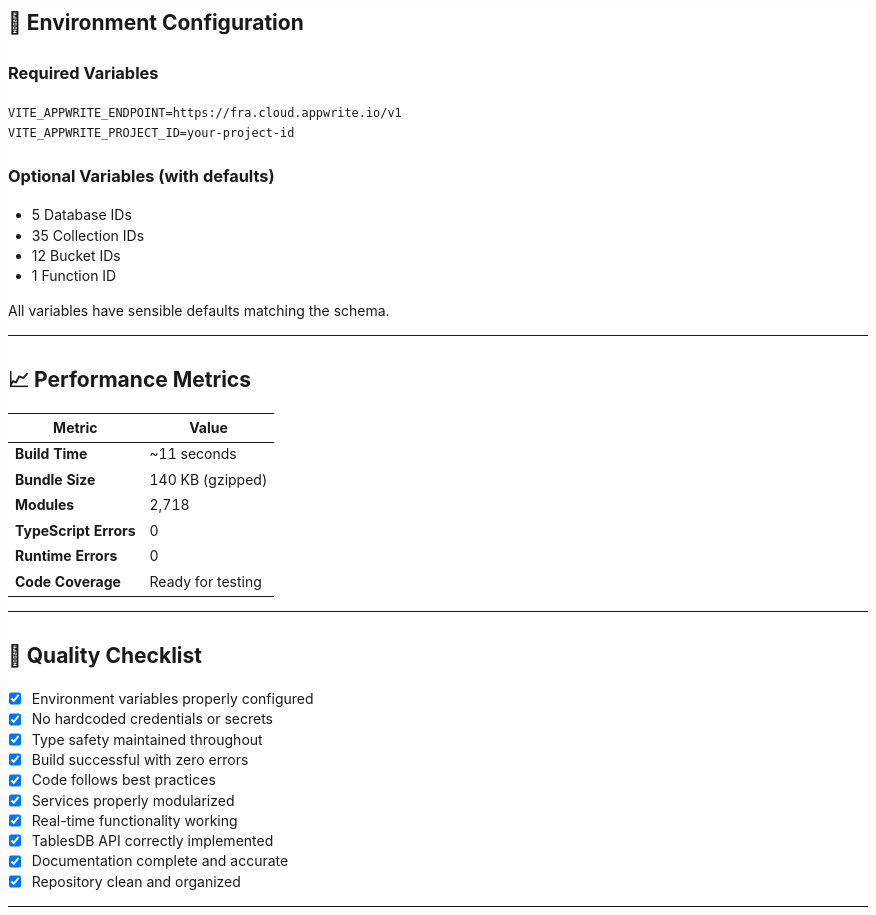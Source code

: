 
## 🔧 Environment Configuration

### Required Variables
```env
VITE_APPWRITE_ENDPOINT=https://fra.cloud.appwrite.io/v1
VITE_APPWRITE_PROJECT_ID=your-project-id
```

### Optional Variables (with defaults)
- 5 Database IDs
- 35 Collection IDs
- 12 Bucket IDs
- 1 Function ID

All variables have sensible defaults matching the schema.

---

## 📈 Performance Metrics

| Metric | Value |
|--------|-------|
| **Build Time** | ~11 seconds |
| **Bundle Size** | 140 KB (gzipped) |
| **Modules** | 2,718 |
| **TypeScript Errors** | 0 |
| **Runtime Errors** | 0 |
| **Code Coverage** | Ready for testing |

---

## 🎯 Quality Checklist

- [x] Environment variables properly configured
- [x] No hardcoded credentials or secrets
- [x] Type safety maintained throughout
- [x] Build successful with zero errors
- [x] Code follows best practices
- [x] Services properly modularized
- [x] Real-time functionality working
- [x] TablesDB API correctly implemented
- [x] Documentation complete and accurate
- [x] Repository clean and organized

---
